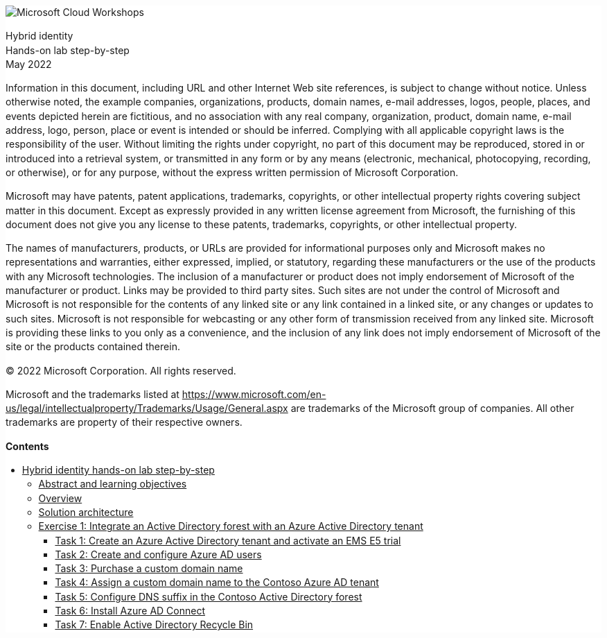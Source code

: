 ﻿![Microsoft Cloud Workshops](https://github.com/Microsoft/MCW-Template-Cloud-Workshop/raw/main/Media/ms-cloud-workshop.png "Microsoft Cloud Workshops")

<div class="MCWHeader1">
Hybrid identity
</div>

<div class="MCWHeader2">
Hands-on lab step-by-step
</div>

<div class="MCWHeader3">
May 2022
</div>


Information in this document, including URL and other Internet Web site references, is subject to change without notice. Unless otherwise noted, the example companies, organizations, products, domain names, e-mail addresses, logos, people, places, and events depicted herein are fictitious, and no association with any real company, organization, product, domain name, e-mail address, logo, person, place or event is intended or should be inferred. Complying with all applicable copyright laws is the responsibility of the user. Without limiting the rights under copyright, no part of this document may be reproduced, stored in or introduced into a retrieval system, or transmitted in any form or by any means (electronic, mechanical, photocopying, recording, or otherwise), or for any purpose, without the express written permission of Microsoft Corporation.

Microsoft may have patents, patent applications, trademarks, copyrights, or other intellectual property rights covering subject matter in this document. Except as expressly provided in any written license agreement from Microsoft, the furnishing of this document does not give you any license to these patents, trademarks, copyrights, or other intellectual property.

The names of manufacturers, products, or URLs are provided for informational purposes only and Microsoft makes no representations and warranties, either expressed, implied, or statutory, regarding these manufacturers or the use of the products with any Microsoft technologies. The inclusion of a manufacturer or product does not imply endorsement of Microsoft of the manufacturer or product. Links may be provided to third party sites. Such sites are not under the control of Microsoft and Microsoft is not responsible for the contents of any linked site or any link contained in a linked site, or any changes or updates to such sites. Microsoft is not responsible for webcasting or any other form of transmission received from any linked site. Microsoft is providing these links to you only as a convenience, and the inclusion of any link does not imply endorsement of Microsoft of the site or the products contained therein.

© 2022 Microsoft Corporation. All rights reserved.

Microsoft and the trademarks listed at <https://www.microsoft.com/en-us/legal/intellectualproperty/Trademarks/Usage/General.aspx> are trademarks of the Microsoft group of companies. All other trademarks are property of their respective owners.

**Contents**



- [Hybrid identity hands-on lab step-by-step](#hybrid-identity-hands-on-lab-step-by-step)
  - [Abstract and learning objectives](#abstract-and-learning-objectives)
  - [Overview](#overview)
  - [Solution architecture](#solution-architecture)
  - [Exercise 1: Integrate an Active Directory forest with an Azure Active Directory tenant](#exercise-1-integrate-an-active-directory-forest-with-an-azure-active-directory-tenant)
    - [Task 1: Create an Azure Active Directory tenant and activate an EMS E5 trial](#task-1-create-an-azure-active-directory-tenant-and-activate-an-ems-e5-trial)
    - [Task 2: Create and configure Azure AD users](#task-2-create-and-configure-azure-ad-users)
    - [Task 3: Purchase a custom domain name](#task-3-purchase-a-custom-domain-name)
    - [Task 4: Assign a custom domain name to the Contoso Azure AD tenant](#task-4-assign-a-custom-domain-name-to-the-contoso-azure-ad-tenant)
    - [Task 5: Configure DNS suffix in the Contoso Active Directory forest](#task-5-configure-dns-suffix-in-the-contoso-active-directory-forest)
    - [Task 6: Install Azure AD Connect](#task-6-install-azure-ad-connect)
    - [Task 7: Enable Active Directory Recycle Bin](#task-7-enable-active-directory-recycle-bin)